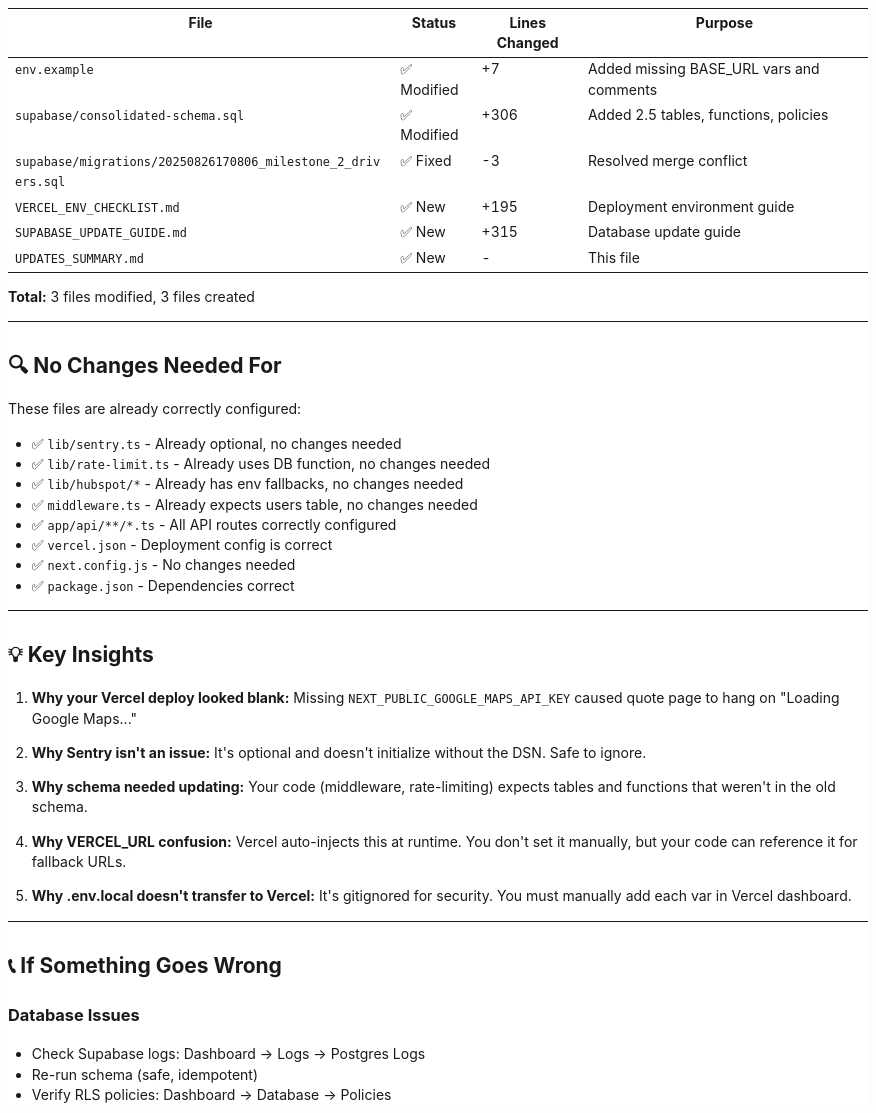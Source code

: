 | File | Status | Lines Changed | Purpose |
|------|--------|---------------|---------|
| `env.example` | ✅ Modified | +7 | Added missing BASE_URL vars and comments |
| `supabase/consolidated-schema.sql` | ✅ Modified | +306 | Added 2.5 tables, functions, policies |
| `supabase/migrations/20250826170806_milestone_2_drivers.sql` | ✅ Fixed | -3 | Resolved merge conflict |
| `VERCEL_ENV_CHECKLIST.md` | ✅ New | +195 | Deployment environment guide |
| `SUPABASE_UPDATE_GUIDE.md` | ✅ New | +315 | Database update guide |
| `UPDATES_SUMMARY.md` | ✅ New | - | This file |

**Total:** 3 files modified, 3 files created

---

## 🔍 No Changes Needed For

These files are already correctly configured:

- ✅ `lib/sentry.ts` - Already optional, no changes needed
- ✅ `lib/rate-limit.ts` - Already uses DB function, no changes needed
- ✅ `lib/hubspot/*` - Already has env fallbacks, no changes needed
- ✅ `middleware.ts` - Already expects users table, no changes needed
- ✅ `app/api/**/*.ts` - All API routes correctly configured
- ✅ `vercel.json` - Deployment config is correct
- ✅ `next.config.js` - No changes needed
- ✅ `package.json` - Dependencies correct

---

## 💡 Key Insights

1. **Why your Vercel deploy looked blank:** Missing `NEXT_PUBLIC_GOOGLE_MAPS_API_KEY` caused quote page to hang on "Loading Google Maps..."

2. **Why Sentry isn't an issue:** It's optional and doesn't initialize without the DSN. Safe to ignore.

3. **Why schema needed updating:** Your code (middleware, rate-limiting) expects tables and functions that weren't in the old schema.

4. **Why VERCEL_URL confusion:** Vercel auto-injects this at runtime. You don't set it manually, but your code can reference it for fallback URLs.

5. **Why .env.local doesn't transfer to Vercel:** It's gitignored for security. You must manually add each var in Vercel dashboard.

---

## 📞 If Something Goes Wrong

### Database Issues
- Check Supabase logs: Dashboard → Logs → Postgres Logs
- Re-run schema (safe, idempotent)
- Verify RLS policies: Dashboard → Database → Policies
